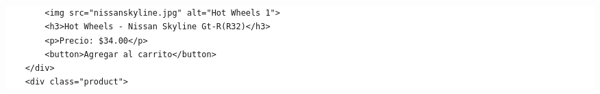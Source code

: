             <img src="nissanskyline.jpg" alt="Hot Wheels 1">
            <h3>Hot Wheels - Nissan Skyline Gt-R(R32)</h3>
            <p>Precio: $34.00</p>
            <button>Agregar al carrito</button>
        </div>
        <div class="product">